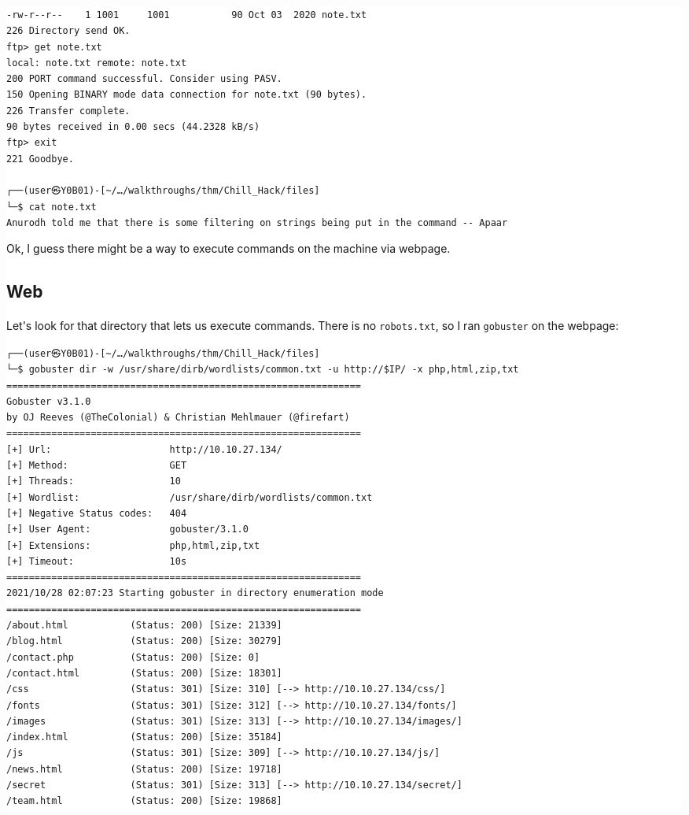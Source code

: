 ~~~
-rw-r--r--    1 1001     1001           90 Oct 03  2020 note.txt
226 Directory send OK.
ftp> get note.txt
local: note.txt remote: note.txt
200 PORT command successful. Consider using PASV.
150 Opening BINARY mode data connection for note.txt (90 bytes).
226 Transfer complete.
90 bytes received in 0.00 secs (44.2328 kB/s)
ftp> exit
221 Goodbye.
                                                                                                                      
┌──(user㉿Y0B01)-[~/…/walkthroughs/thm/Chill_Hack/files]
└─$ cat note.txt  
Anurodh told me that there is some filtering on strings being put in the command -- Apaar
~~~

Ok, I guess there might be a way to execute commands on the machine via webpage.

## Web

Let's look for that directory that lets us execute commands. There is no `robots.txt`, so I ran `gobuster` on the webpage:

~~~
┌──(user㉿Y0B01)-[~/…/walkthroughs/thm/Chill_Hack/files]
└─$ gobuster dir -w /usr/share/dirb/wordlists/common.txt -u http://$IP/ -x php,html,zip,txt
===============================================================
Gobuster v3.1.0
by OJ Reeves (@TheColonial) & Christian Mehlmauer (@firefart)
===============================================================
[+] Url:                     http://10.10.27.134/
[+] Method:                  GET
[+] Threads:                 10
[+] Wordlist:                /usr/share/dirb/wordlists/common.txt
[+] Negative Status codes:   404
[+] User Agent:              gobuster/3.1.0
[+] Extensions:              php,html,zip,txt
[+] Timeout:                 10s
===============================================================
2021/10/28 02:07:23 Starting gobuster in directory enumeration mode
===============================================================
/about.html           (Status: 200) [Size: 21339]
/blog.html            (Status: 200) [Size: 30279]
/contact.php          (Status: 200) [Size: 0]    
/contact.html         (Status: 200) [Size: 18301]
/css                  (Status: 301) [Size: 310] [--> http://10.10.27.134/css/]
/fonts                (Status: 301) [Size: 312] [--> http://10.10.27.134/fonts/]
/images               (Status: 301) [Size: 313] [--> http://10.10.27.134/images/]
/index.html           (Status: 200) [Size: 35184]                                
/js                   (Status: 301) [Size: 309] [--> http://10.10.27.134/js/]    
/news.html            (Status: 200) [Size: 19718]                                
/secret               (Status: 301) [Size: 313] [--> http://10.10.27.134/secret/]
/team.html            (Status: 200) [Size: 19868]
~~~
